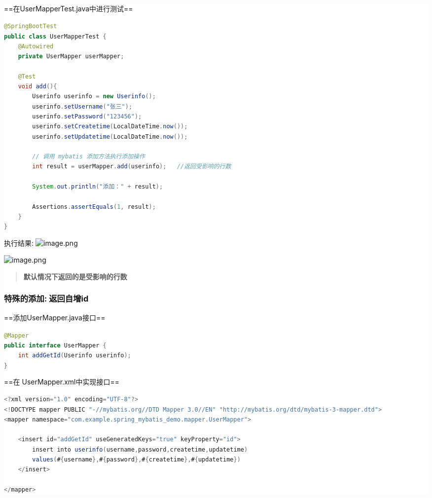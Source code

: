 
==在UserMapperTest.java中进行测试==
```java
@SpringBootTest  
public class UserMapperTest {  
    @Autowired  
    private UserMapper userMapper;  
    
    @Test  
    void add(){  
        Userinfo userinfo = new Userinfo();  
        userinfo.setUsername("张三");  
        userinfo.setPassword("123456");  
        userinfo.setCreatetime(LocalDateTime.now());  
        userinfo.setUpdatetime(LocalDateTime.now());  

		// 调用 mybatis 添加方法执行添加操作
        int result = userMapper.add(userinfo);   //返回受影响的行数
  
        System.out.println("添加：" + result);  
  
        Assertions.assertEquals(1, result);  
    }
}
```

执行结果: 
![image.png](https://image-1311137268.cos.ap-chengdu.myqcloud.com/SiYuan/20230522150715.png)

![image.png](https://image-1311137268.cos.ap-chengdu.myqcloud.com/SiYuan/20230522150802.png)

>**默认情况下返回的是受影响的行数**


### 特殊的添加: 返回自增id
==添加UserMapper.java接口==
```java
@Mapper  
public interface UserMapper {  
    int addGetId(Userinfo userinfo); 
}
```

==在 UserMapper.xml中实现接口==
```java
<?xml version="1.0" encoding="UTF-8"?>  
<!DOCTYPE mapper PUBLIC "-//mybatis.org//DTD Mapper 3.0//EN" "http://mybatis.org/dtd/mybatis-3-mapper.dtd">  
<mapper namespace="com.example.spring_mybatis_demo.mapper.UserMapper">  
  
    <insert id="addGetId" useGeneratedKeys="true" keyProperty="id">  
	    insert into userinfo(username,password,createtime,updatetime)  
	    values(#{username},#{password},#{createtime},#{updatetime})
    </insert>
  
</mapper>
```
